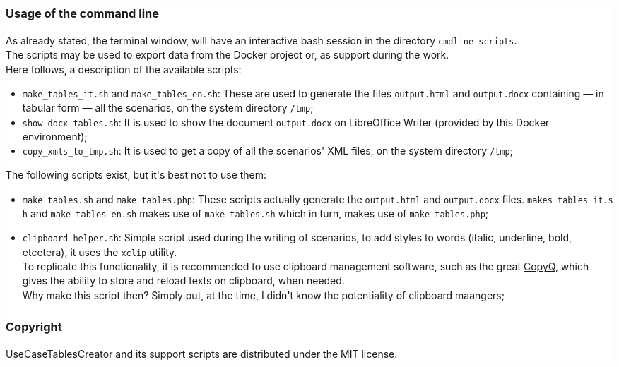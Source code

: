 
### Usage of the command line

As already stated, the terminal window, will have an interactive bash session in the directory `cmdline-scripts`.\
The scripts may be used to export data from the Docker project or, as support during the work.\
Here follows, a description of the available scripts:

- `make_tables_it.sh` and `make_tables_en.sh`: These are used to generate the files `output.html` and `output.docx` containing — in tabular form — all the scenarios, on the system directory `/tmp`;
- `show_docx_tables.sh`: It is used to show the document `output.docx` on  LibreOffice Writer (provided by this Docker environment);
- `copy_xmls_to_tmp.sh`: It is used to get a copy of all the scenarios' XML files, on the system directory `/tmp`;


The following scripts exist, but it's best not to use them:

- `make_tables.sh` and `make_tables.php`: These scripts actually generate the `output.html` and `output.docx` files. `makes_tables_it.sh` and `make_tables_en.sh` makes use of `make_tables.sh` which in turn, makes use of `make_tables.php`;

- `clipboard_helper.sh`: Simple script used during the writing of scenarios, to add styles to words (italic, underline, bold, etcetera), it uses the `xclip` utility.\
To replicate this functionality, it is recommended to use clipboard management software, such as the great [CopyQ](https://hluk.github.io/CopyQ/), which gives the ability to store and reload texts on clipboard, when needed.\
Why make this script then? Simply put, at the time, I didn't know the potentiality of clipboard maangers;


### Copyright

UseCaseTablesCreator and its support scripts are distributed under the MIT license.